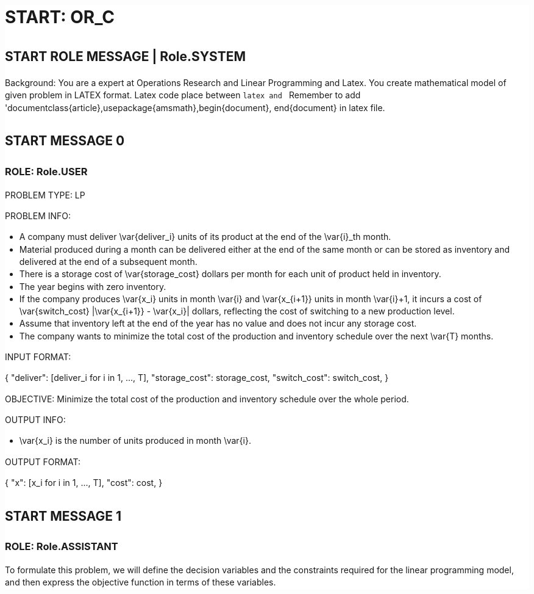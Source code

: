 # START: OR_C 
## START ROLE MESSAGE | Role.SYSTEM 
Background: You are a expert at Operations Research and Linear Programming and Latex. You create mathematical model of given problem in LATEX format. Latex code place between ```latex and ``` Remember to add 'documentclass{article},usepackage{amsmath},begin{document}, end{document} in latex file. 
## START MESSAGE 0 
### ROLE: Role.USER
<DESCRIPTION>
PROBLEM TYPE: LP

PROBLEM INFO: 
- A company must deliver \var{deliver_i} units of its product at the end of the \var{i}_th month.
- Material produced during a month can be delivered either at the end of the same month or can be stored as inventory and delivered at the end of a subsequent month.
- There is a storage cost of \var{storage_cost} dollars per month for each unit of product held in inventory. 
- The year begins with zero inventory. 
- If the company produces \var{x_i} units in month \var{i} and \var{x_{i+1}} units in month \var{i}+1, it incurs a cost of \var{switch_cost} |\var{x_{i+1}} - \var{x_i}|  dollars, reflecting the cost of switching to a new production level. 
- Assume that inventory left at the end of the year has no value and does not incur any storage cost.
- The company wants to minimize the total cost of the production and inventory schedule over the next \var{T} months.

INPUT FORMAT: 

{
    "deliver": [deliver_i for i in 1, ..., T],
    "storage_cost": storage_cost,
    "switch_cost": switch_cost,
}

OBJECTIVE: Minimize the total cost of the production and inventory schedule over the whole period.

OUTPUT INFO:

- \var{x_i} is the number of units produced in month \var{i}.

OUTPUT FORMAT:

{
    "x": [x_i for i in 1, ..., T],
    "cost": cost,
}

</DESCRIPTION>


## START MESSAGE 1 
### ROLE: Role.ASSISTANT
To formulate this problem, we will define the decision variables and the constraints required for the linear programming model, and then express the objective function in terms of these variables.
